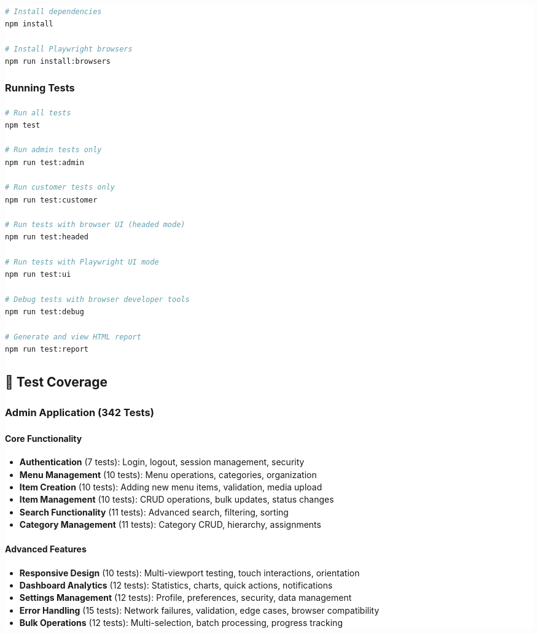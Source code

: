 ```bash
# Install dependencies
npm install

# Install Playwright browsers
npm run install:browsers
```

### Running Tests

```bash
# Run all tests
npm test

# Run admin tests only
npm run test:admin

# Run customer tests only
npm run test:customer

# Run tests with browser UI (headed mode)
npm run test:headed

# Run tests with Playwright UI mode
npm run test:ui

# Debug tests with browser developer tools
npm run test:debug

# Generate and view HTML report
npm run test:report
```

## 🎯 Test Coverage

### Admin Application (342 Tests)

#### Core Functionality
- **Authentication** (7 tests): Login, logout, session management, security
- **Menu Management** (10 tests): Menu operations, categories, organization
- **Item Creation** (10 tests): Adding new menu items, validation, media upload
- **Item Management** (10 tests): CRUD operations, bulk updates, status changes
- **Search Functionality** (11 tests): Advanced search, filtering, sorting
- **Category Management** (11 tests): Category CRUD, hierarchy, assignments

#### Advanced Features
- **Responsive Design** (10 tests): Multi-viewport testing, touch interactions, orientation
- **Dashboard Analytics** (12 tests): Statistics, charts, quick actions, notifications
- **Settings Management** (12 tests): Profile, preferences, security, data management
- **Error Handling** (15 tests): Network failures, validation, edge cases, browser compatibility
- **Bulk Operations** (12 tests): Multi-selection, batch processing, progress tracking
